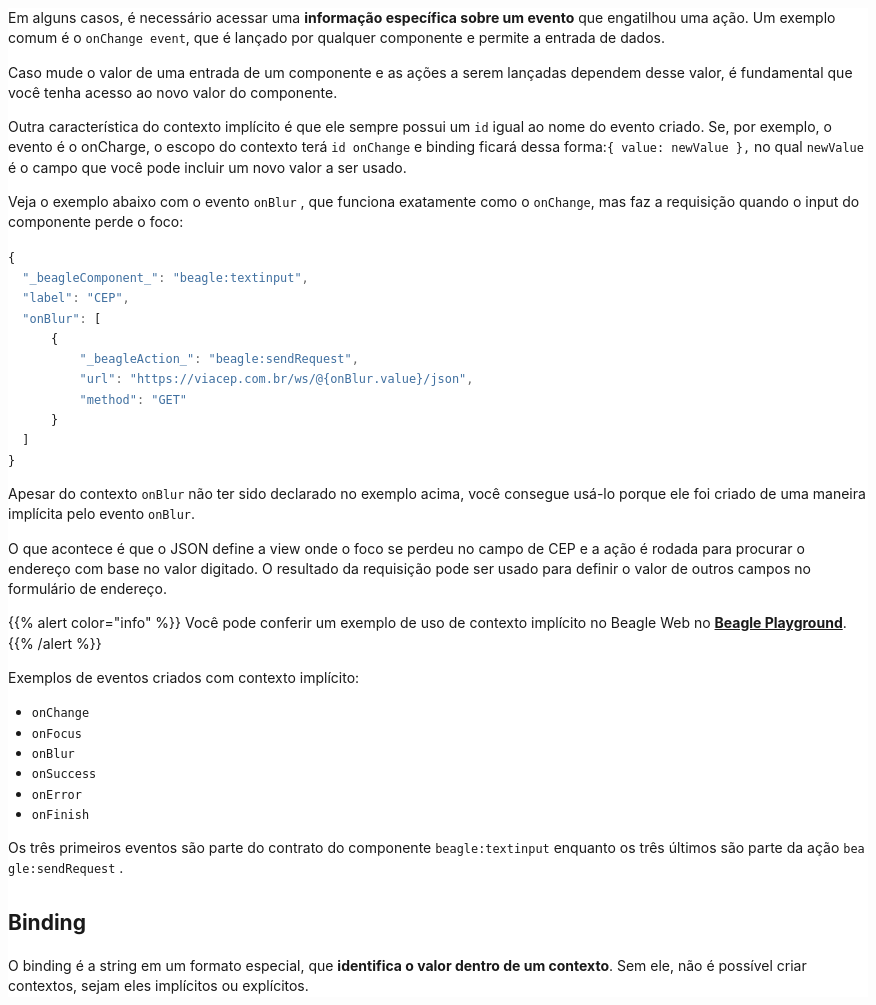 Em alguns casos, é necessário acessar uma **informação específica sobre um evento** que engatilhou uma ação. Um exemplo comum é o `onChange event`, que é lançado por qualquer componente e permite a entrada de dados. 

Caso mude o valor de uma entrada de um componente e as ações a serem lançadas dependem desse valor, é fundamental que você tenha acesso ao novo valor do componente. 

Outra característica do contexto implícito é que ele sempre possui um `id` igual ao nome do evento criado. Se, por exemplo, o evento é o onCharge, o escopo do contexto terá `id onChange` e binding ficará dessa forma:`{ value: newValue },` no qual `newValue` é o campo que você pode incluir um novo valor a ser usado.

Veja o exemplo abaixo com o evento `onBlur` , que funciona exatamente como o `onChange`, mas faz a requisição quando o input do componente perde o foco: 

```javascript
{
  "_beagleComponent_": "beagle:textinput",
  "label": "CEP",
  "onBlur": [
      {
          "_beagleAction_": "beagle:sendRequest",
          "url": "https://viacep.com.br/ws/@{onBlur.value}/json",
          "method": "GET"
      }
  ]
}
```

Apesar do contexto `onBlur` não ter sido declarado no exemplo acima, você consegue usá-lo porque ele foi criado de uma maneira implícita pelo evento `onBlur`. 

O que acontece é que o JSON define a view onde o foco se perdeu no campo de CEP e a ação é rodada para procurar o endereço com base no valor digitado. O resultado da requisição pode ser usado para definir o valor de outros campos no formulário de endereço. 

{{% alert color="info" %}}
Você pode conferir um exemplo de uso de contexto implícito no Beagle Web no [**Beagle Playground**](https://beagle-playground.netlify.app/#/demo/component-interaction/address-form.json).
{{% /alert %}}

Exemplos de eventos criados com contexto implícito: 

* `onChange`
* `onFocus`
* `onBlur`
* `onSuccess`
* `onError` 
* `onFinish`

Os três primeiros eventos são parte do contrato do componente `beagle:textinput` enquanto os três últimos são parte da ação `beagle:sendRequest` . 

## Binding

O binding é a string em um formato especial, que **identifica o valor dentro de um contexto**.  Sem ele, não é possível criar contextos, sejam eles implícitos ou explícitos. 
